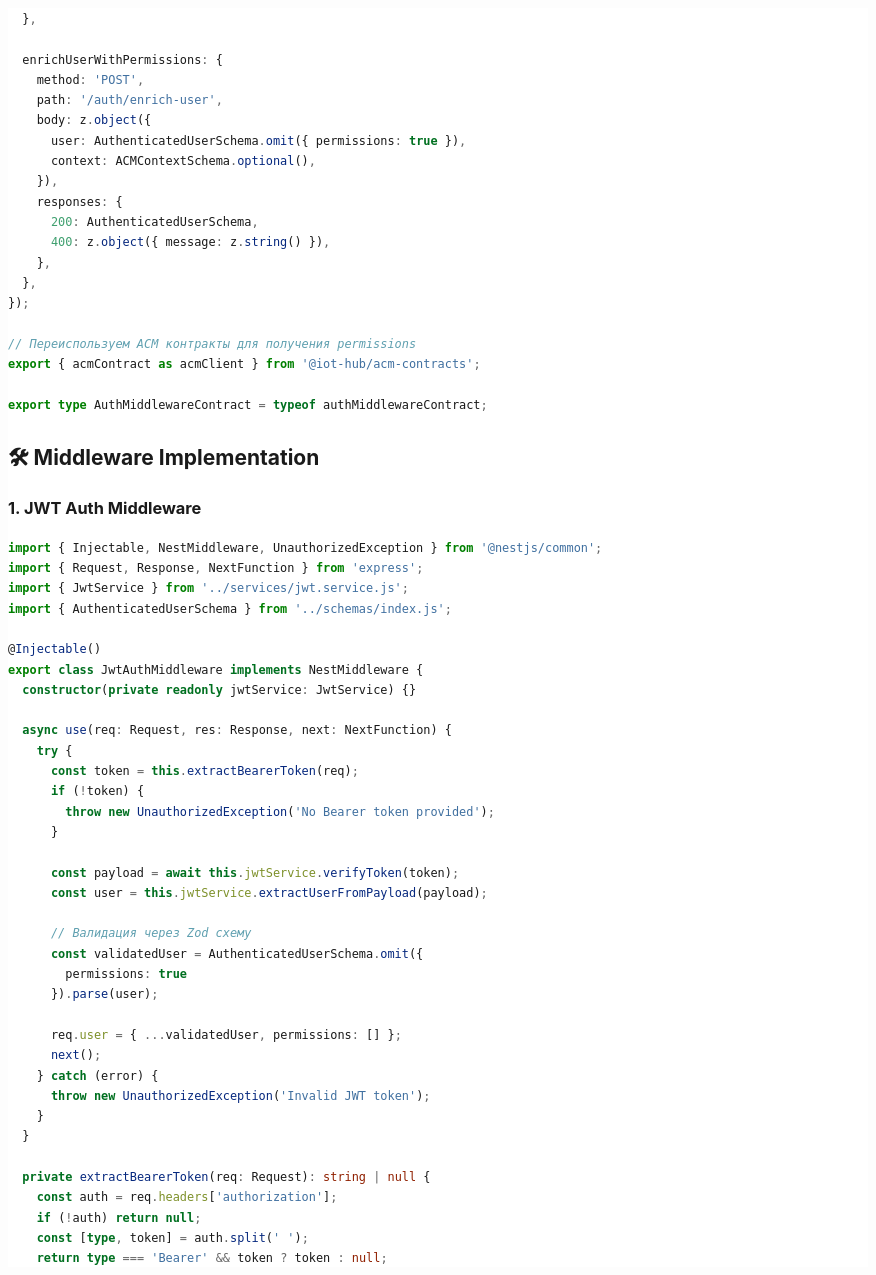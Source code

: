 ```typescript
  },

  enrichUserWithPermissions: {
    method: 'POST', 
    path: '/auth/enrich-user',
    body: z.object({
      user: AuthenticatedUserSchema.omit({ permissions: true }),
      context: ACMContextSchema.optional(),
    }),
    responses: {
      200: AuthenticatedUserSchema,
      400: z.object({ message: z.string() }),
    },
  },
});

// Переиспользуем ACM контракты для получения permissions
export { acmContract as acmClient } from '@iot-hub/acm-contracts';

export type AuthMiddlewareContract = typeof authMiddlewareContract;
```

## 🛠 Middleware Implementation

### 1. JWT Auth Middleware
```typescript
import { Injectable, NestMiddleware, UnauthorizedException } from '@nestjs/common';
import { Request, Response, NextFunction } from 'express';
import { JwtService } from '../services/jwt.service.js';
import { AuthenticatedUserSchema } from '../schemas/index.js';

@Injectable()
export class JwtAuthMiddleware implements NestMiddleware {
  constructor(private readonly jwtService: JwtService) {}

  async use(req: Request, res: Response, next: NextFunction) {
    try {
      const token = this.extractBearerToken(req);
      if (!token) {
        throw new UnauthorizedException('No Bearer token provided');
      }

      const payload = await this.jwtService.verifyToken(token);
      const user = this.jwtService.extractUserFromPayload(payload);
      
      // Валидация через Zod схему
      const validatedUser = AuthenticatedUserSchema.omit({ 
        permissions: true 
      }).parse(user);

      req.user = { ...validatedUser, permissions: [] };
      next();
    } catch (error) {
      throw new UnauthorizedException('Invalid JWT token');
    }
  }

  private extractBearerToken(req: Request): string | null {
    const auth = req.headers['authorization'];
    if (!auth) return null;
    const [type, token] = auth.split(' ');
    return type === 'Bearer' && token ? token : null;
```